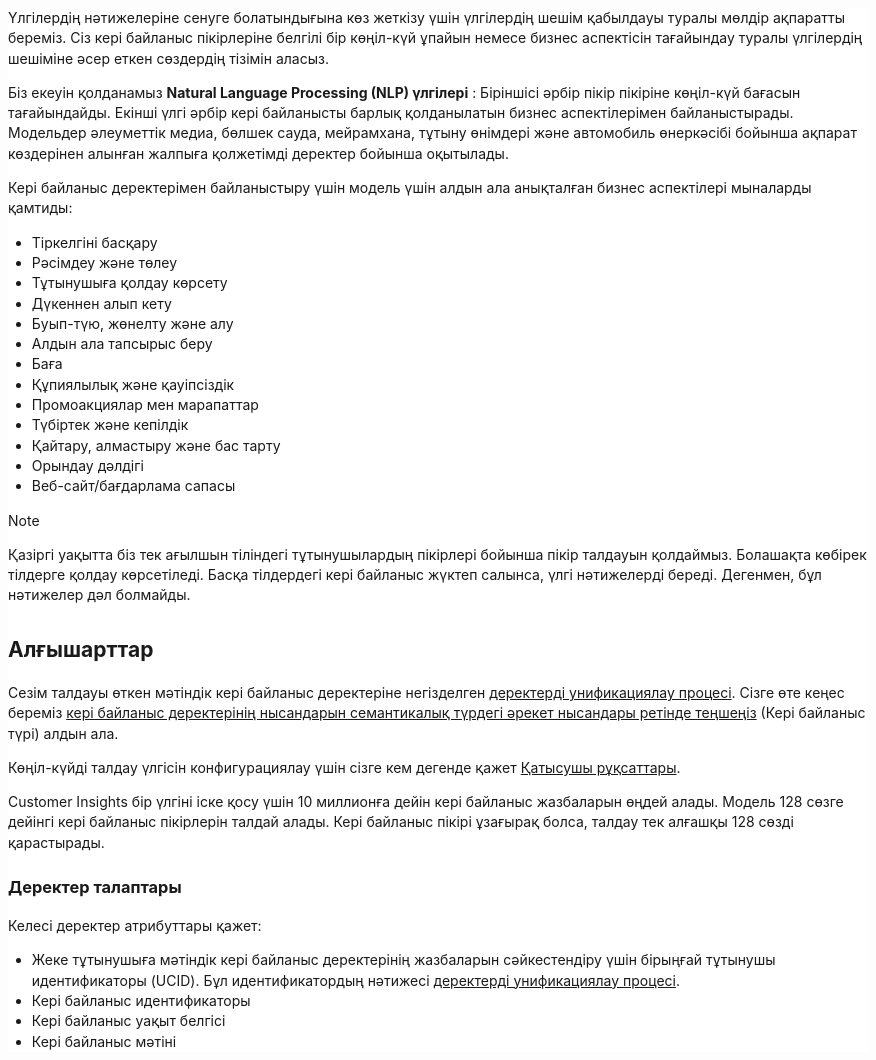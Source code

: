Үлгілердің нәтижелеріне сенуге болатындығына көз жеткізу үшін үлгілердің шешім қабылдауы туралы мөлдір ақпаратты береміз. Сіз кері байланыс пікірлеріне белгілі бір көңіл-күй ұпайын немесе бизнес аспектісін тағайындау туралы үлгілердің шешіміне әсер еткен сөздердің тізімін аласыз.  

Біз екеуін қолданамыз **Natural Language Processing (NLP) үлгілері** : Біріншісі әрбір пікір пікіріне көңіл-күй бағасын тағайындайды. Екінші үлгі әрбір кері байланысты барлық қолданылатын бизнес аспектілерімен байланыстырады. Модельдер әлеуметтік медиа, бөлшек сауда, мейрамхана, тұтыну өнімдері және автомобиль өнеркәсібі бойынша ақпарат көздерінен алынған жалпыға қолжетімді деректер бойынша оқытылады.    
  
Кері байланыс деректерімен байланыстыру үшін модель үшін алдын ала анықталған бизнес аспектілері мыналарды қамтиды:
-   Тіркелгіні басқару
-   Рәсімдеу және төлеу
-   Тұтынушыға қолдау көрсету
-   Дүкеннен алып кету
-   Буып-түю, жөнелту және алу
-   Алдын ала тапсырыс беру
-   Баға
-   Құпиялылық және қауіпсіздік
-   Промоакциялар мен марапаттар
-   Түбіртек және кепілдік
-   Қайтару, алмастыру және бас тарту
-   Орындау дәлдігі
-   Веб-сайт/бағдарлама сапасы

> [!NOTE]
> Қазіргі уақытта біз тек ағылшын тіліндегі тұтынушылардың пікірлері бойынша пікір талдауын қолдаймыз. Болашақта көбірек тілдерге қолдау көрсетіледі. Басқа тілдердегі кері байланыс жүктеп салынса, үлгі нәтижелерді береді. Дегенмен, бұл нәтижелер дәл болмайды. 

## <a name="prerequisites"></a>Алғышарттар

Сезім талдауы өткен мәтіндік кері байланыс деректеріне негізделген [деректерді унификациялау процесі](data-unification.md). Сізге өте кеңес береміз [кері байланыс деректерінің нысандарын семантикалық түрдегі әрекет нысандары ретінде теңшеңіз](map-entities.md#select-primary-key-and-semantic-type-for-attributes) (Кері байланыс түрі) алдын ала. 

Көңіл-күйді талдау үлгісін конфигурациялау үшін сізге кем дегенде қажет [Қатысушы рұқсаттары](permissions.md).

Customer Insights бір үлгіні іске қосу үшін 10 миллионға дейін кері байланыс жазбаларын өңдей алады. Модель 128 сөзге дейінгі кері байланыс пікірлерін талдай алады. Кері байланыс пікірі ұзағырақ болса, талдау тек алғашқы 128 сөзді қарастырады.

### <a name="data-requirements"></a>Деректер талаптары
  
Келесі деректер атрибуттары қажет:
- Жеке тұтынушыға мәтіндік кері байланыс деректерінің жазбаларын сәйкестендіру үшін бірыңғай тұтынушы идентификаторы (UCID). Бұл идентификатордың нәтижесі [деректерді унификациялау процесі](data-unification.md).
- Кері байланыс идентификаторы
- Кері байланыс уақыт белгісі
- Кері байланыс мәтіні   
